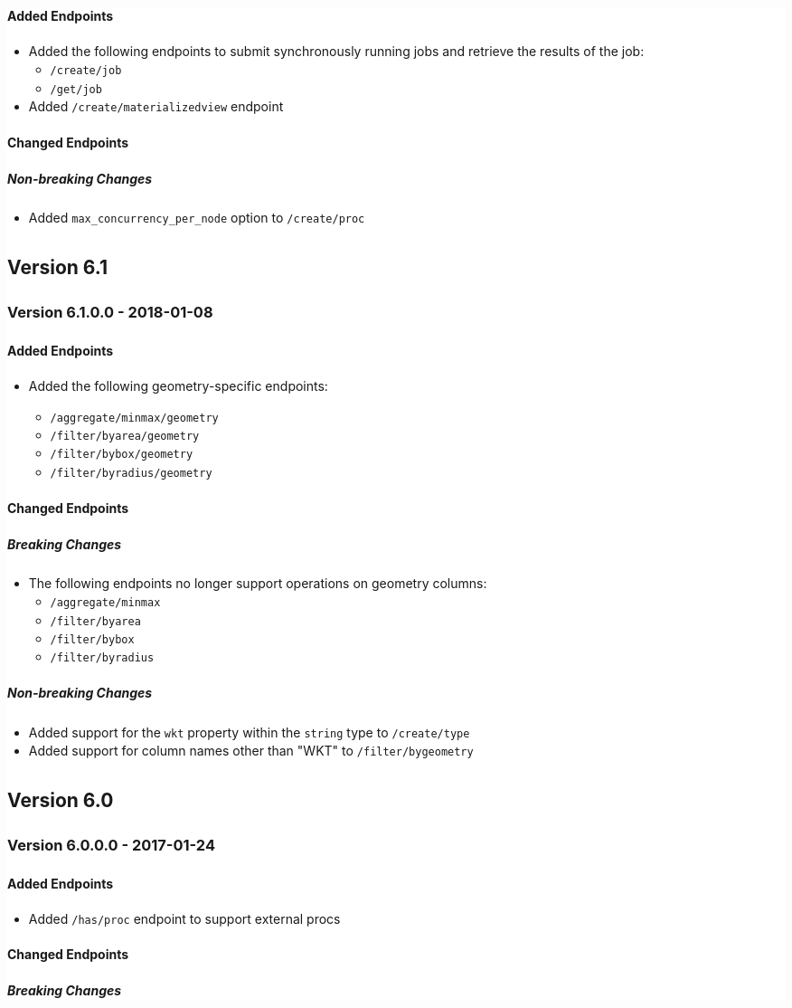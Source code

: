 #### Added Endpoints

- Added the following endpoints to submit synchronously running jobs and retrieve the results of the job:
    - ``/create/job``
    - ``/get/job``
- Added ``/create/materializedview`` endpoint

#### Changed Endpoints

##### Non-breaking Changes

- Added ``max_concurrency_per_node`` option to ``/create/proc``

## Version 6.1

### Version 6.1.0.0 - 2018-01-08

#### Added Endpoints

- Added the following geometry-specific endpoints:

    - ``/aggregate/minmax/geometry``
    - ``/filter/byarea/geometry``
    - ``/filter/bybox/geometry``
    - ``/filter/byradius/geometry``

#### Changed Endpoints

##### Breaking Changes

- The following endpoints no longer support operations on geometry columns:
    - ``/aggregate/minmax``
    - ``/filter/byarea``
    - ``/filter/bybox``
    - ``/filter/byradius``

##### Non-breaking Changes

- Added support for the ``wkt`` property within the ``string`` type to ``/create/type``
- Added support for column names other than "WKT" to ``/filter/bygeometry``

## Version 6.0

### Version 6.0.0.0 - 2017-01-24

#### Added Endpoints

- Added ``/has/proc`` endpoint to support external procs

#### Changed Endpoints

##### Breaking Changes
